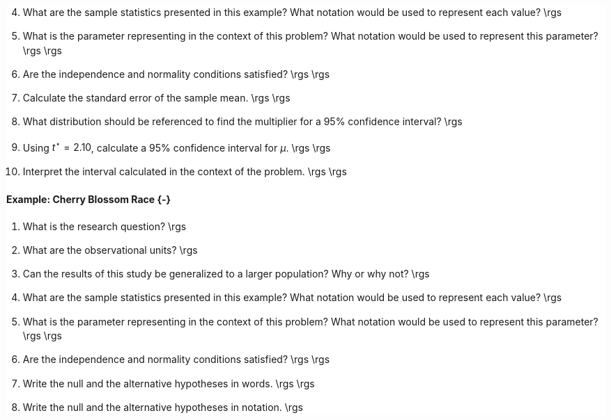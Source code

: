 4. What are the sample statistics presented in this example?  What notation would be used to represent each value?
\rgs 

5. What is the parameter representing in the context of this problem?  What notation would be used to represent this parameter?
\rgs 
\rgs 

6. Are the independence and normality conditions satisfied?
\rgs 
\rgs 

7. Calculate the standard error of the sample mean.
\rgs 
\rgs

8. What distribution should be referenced to find the multiplier for a 95\% confidence interval?
\rgs 

9. Using $t^\star=2.10$, calculate a 95\% confidence interval for $\mu$.
\rgs 
\rgs


10. Interpret the interval calculated in the context of the problem.
\rgs 
\rgs 

#### Example: Cherry Blossom Race {-}

1.	What is the research question?
\rgs

2.	What are the observational units?
\rgs

3.	Can the results of this study be generalized to a larger population? Why or why not?
\rgs

4.	What are the sample statistics presented in this example?  What notation would be used to represent each value?
\rgs

5.	What is the parameter representing in the context of this problem?  What notation would be used to represent this parameter?
\rgs
\rgs

6.	Are the independence and normality conditions satisfied?
\rgs
\rgs

7.	Write the null and the alternative hypotheses in words.
\rgs
\rgs

8.	Write the null and  the alternative hypotheses in notation.
\rgs

